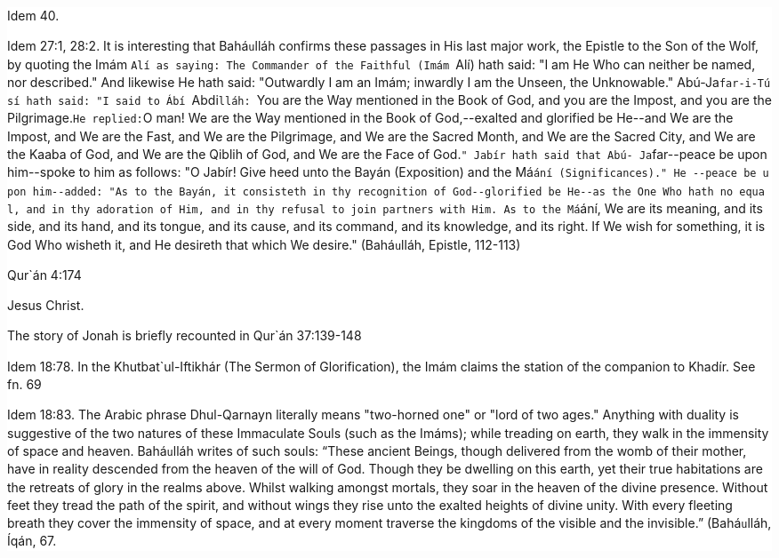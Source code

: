 Idem 40.

Idem 27:1, 28:2. It is interesting that Bahá`u`lláh confirms these passages in His last major work,
the Epistle to the Son of the Wolf, by quoting the Imám `Alí as saying: The Commander of the Faithful (Imám
`Alí) hath said: "I am He Who can neither be named, nor described." And likewise He hath said: "Outwardly I am
an Imám; inwardly I am the Unseen, the Unknowable." Abú-Ja`far-i-Túsí hath said: "I said to Ábí `Abdi`lláh:
`You are the Way mentioned in the Book of God, and you are the Impost, and you are the Pilgrimage.` He replied:
`O man! We are the Way mentioned in the Book of God,--exalted and glorified be He--and We are the Impost, and
We are the Fast, and We are the Pilgrimage, and We are the Sacred Month, and We are the Sacred City, and We
are the Kaaba of God, and We are the Qiblih of God, and We are the Face of God.`" Jabír hath said that Abú-
Ja`far--peace be upon him--spoke to him as follows: "O Jabír! Give heed unto the Bayán (Exposition) and the
Má`ání (Significances)." He --peace be upon him--added: "As to the Bayán, it consisteth in thy recognition of
God--glorified be He--as the One Who hath no equal, and in thy adoration of Him, and in thy refusal to join
partners with Him. As to the Má`ání, We are its meaning, and its side, and its hand, and its tongue, and its cause,
and its command, and its knowledge, and its right. If We wish for something, it is God Who wisheth it, and He
desireth that which We desire." (Bahá`u`lláh, Epistle, 112-113)

Qur`án 4:174

Jesus Christ.

The story of Jonah is briefly recounted in Qur`án 37:139-148

Idem 18:78. In the Khutbat`ul-Iftikhár (The Sermon of Glorification), the Imám claims the station of
the companion to Khadír. See fn. 69

Idem 18:83. The Arabic phrase Dhul-Qarnayn literally means "two-horned one" or "lord of two
ages." Anything with duality is suggestive of the two natures of these Immaculate Souls (such as the Imáms);
while treading on earth, they walk in the immensity of space and heaven. Bahá`u`lláh writes of such souls: “These
ancient Beings, though delivered from the womb of their mother, have in reality descended from the heaven of the
will of God. Though they be dwelling on this earth, yet their true habitations are the retreats of glory in the realms
above. Whilst walking amongst mortals, they soar in the heaven of the divine presence. Without feet they tread the
path of the spirit, and without wings they rise unto the exalted heights of divine unity. With every fleeting breath
they cover the immensity of space, and at every moment traverse the kingdoms of the visible and the invisible.”
(Bahá`u`lláh, Íqán, 67.

